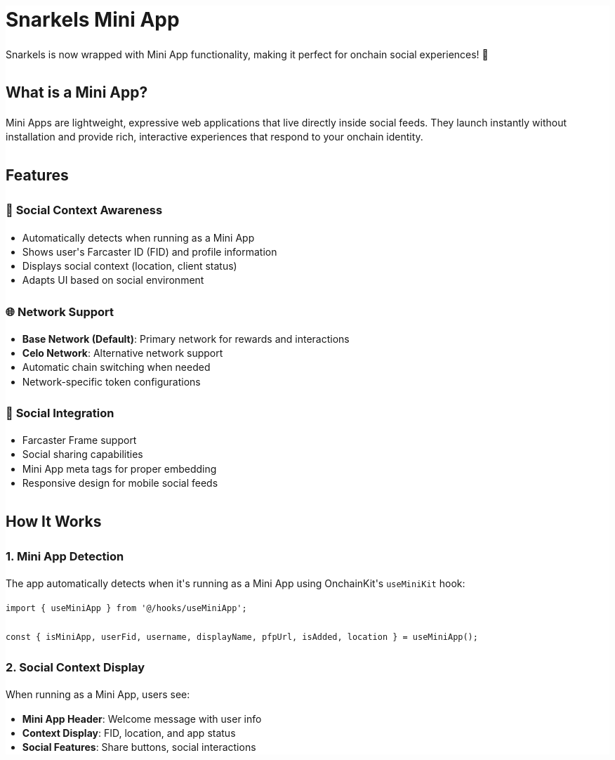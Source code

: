# Snarkels Mini App

Snarkels is now wrapped with Mini App functionality, making it perfect for onchain social experiences! 🚀

## What is a Mini App?

Mini Apps are lightweight, expressive web applications that live directly inside social feeds. They launch instantly without installation and provide rich, interactive experiences that respond to your onchain identity.

## Features

### 🎯 **Social Context Awareness**
- Automatically detects when running as a Mini App
- Shows user's Farcaster ID (FID) and profile information
- Displays social context (location, client status)
- Adapts UI based on social environment

### 🌐 **Network Support**
- **Base Network (Default)**: Primary network for rewards and interactions
- **Celo Network**: Alternative network support
- Automatic chain switching when needed
- Network-specific token configurations

### 🔗 **Social Integration**
- Farcaster Frame support
- Social sharing capabilities
- Mini App meta tags for proper embedding
- Responsive design for mobile social feeds

## How It Works

### 1. **Mini App Detection**
The app automatically detects when it's running as a Mini App using OnchainKit's `useMiniKit` hook:

```tsx
import { useMiniApp } from '@/hooks/useMiniApp';

const { isMiniApp, userFid, username, displayName, pfpUrl, isAdded, location } = useMiniApp();
```

### 2. **Social Context Display**
When running as a Mini App, users see:
- **Mini App Header**: Welcome message with user info
- **Context Display**: FID, location, and app status
- **Social Features**: Share buttons, social interactions
